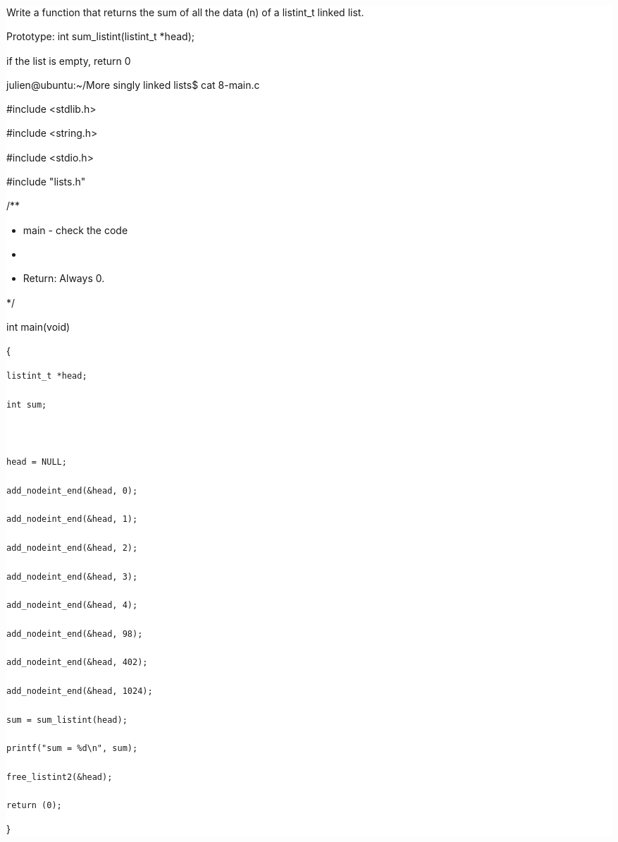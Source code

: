 Write a function that returns the sum of all the data (n) of a listint_t linked list.



Prototype: int sum_listint(listint_t *head);

if the list is empty, return 0

julien@ubuntu:~/More singly linked lists$ cat 8-main.c

#include <stdlib.h>

#include <string.h>

#include <stdio.h>

#include "lists.h"



/**

 * main - check the code
 
 *
 
 * Return: Always 0.
 
 */
 
int main(void)

{

    listint_t *head;
    
    int sum;
    


    head = NULL;
    
    add_nodeint_end(&head, 0);
    
    add_nodeint_end(&head, 1);
    
    add_nodeint_end(&head, 2);
    
    add_nodeint_end(&head, 3);
    
    add_nodeint_end(&head, 4);
    
    add_nodeint_end(&head, 98);
    
    add_nodeint_end(&head, 402);
    
    add_nodeint_end(&head, 1024);
    
    sum = sum_listint(head);
    
    printf("sum = %d\n", sum);
    
    free_listint2(&head);
    
    return (0);
    
}
